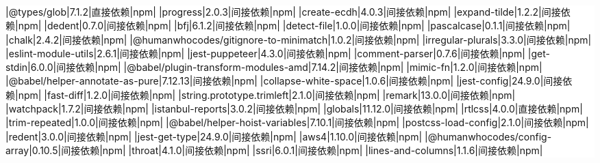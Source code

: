 |@types/glob|7.1.2|直接依赖|npm|
|progress|2.0.3|间接依赖|npm|
|create-ecdh|4.0.3|间接依赖|npm|
|expand-tilde|1.2.2|间接依赖|npm|
|dedent|0.7.0|间接依赖|npm|
|bfj|6.1.2|间接依赖|npm|
|detect-file|1.0.0|间接依赖|npm|
|pascalcase|0.1.1|间接依赖|npm|
|chalk|2.4.2|间接依赖|npm|
|@humanwhocodes/gitignore-to-minimatch|1.0.2|间接依赖|npm|
|irregular-plurals|3.3.0|间接依赖|npm|
|eslint-module-utils|2.6.1|间接依赖|npm|
|jest-puppeteer|4.3.0|间接依赖|npm|
|comment-parser|0.7.6|间接依赖|npm|
|get-stdin|6.0.0|间接依赖|npm|
|@babel/plugin-transform-modules-amd|7.14.2|间接依赖|npm|
|mimic-fn|1.2.0|间接依赖|npm|
|@babel/helper-annotate-as-pure|7.12.13|间接依赖|npm|
|collapse-white-space|1.0.6|间接依赖|npm|
|jest-config|24.9.0|间接依赖|npm|
|fast-diff|1.2.0|间接依赖|npm|
|string.prototype.trimleft|2.1.0|间接依赖|npm|
|remark|13.0.0|间接依赖|npm|
|watchpack|1.7.2|间接依赖|npm|
|istanbul-reports|3.0.2|间接依赖|npm|
|globals|11.12.0|间接依赖|npm|
|rtlcss|4.0.0|直接依赖|npm|
|trim-repeated|1.0.0|间接依赖|npm|
|@babel/helper-hoist-variables|7.10.1|间接依赖|npm|
|postcss-load-config|2.1.0|间接依赖|npm|
|redent|3.0.0|间接依赖|npm|
|jest-get-type|24.9.0|间接依赖|npm|
|aws4|1.10.0|间接依赖|npm|
|@humanwhocodes/config-array|0.10.5|间接依赖|npm|
|throat|4.1.0|间接依赖|npm|
|ssri|6.0.1|间接依赖|npm|
|lines-and-columns|1.1.6|间接依赖|npm|